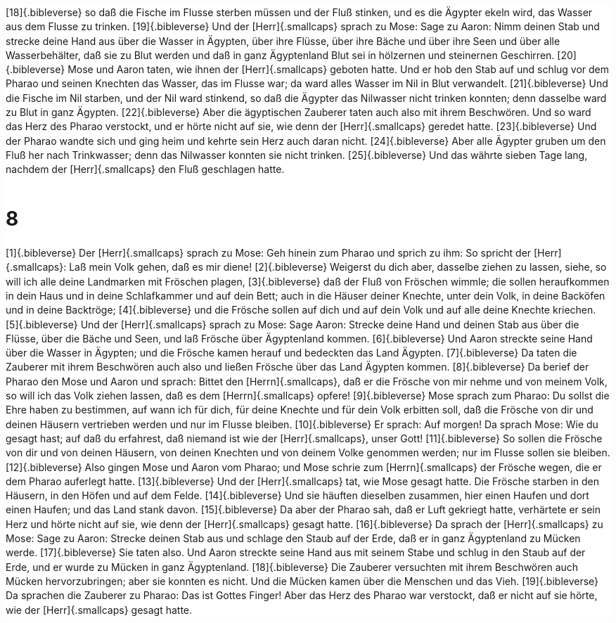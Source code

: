 [18]{.bibleverse} so daß die Fische im Flusse sterben müssen und der Fluß stinken, und es die Ägypter ekeln wird, das Wasser aus dem Flusse zu trinken. 
[19]{.bibleverse} Und der [Herr]{.smallcaps} sprach zu Mose: Sage zu Aaron: Nimm deinen Stab und strecke deine Hand aus über die Wasser in Ägypten, über ihre Flüsse, über ihre Bäche und über ihre Seen und über alle Wasserbehälter, daß sie zu Blut werden und daß in ganz Ägyptenland Blut sei in hölzernen und steinernen Geschirren. 
[20]{.bibleverse} Mose und Aaron taten, wie ihnen der [Herr]{.smallcaps} geboten hatte. Und er hob den Stab auf und schlug vor dem Pharao und seinen Knechten das Wasser, das im Flusse war; da ward alles Wasser im Nil in Blut verwandelt. 
[21]{.bibleverse} Und die Fische im Nil starben, und der Nil ward stinkend, so daß die Ägypter das Nilwasser nicht trinken konnten; denn dasselbe ward zu Blut in ganz Ägypten. 
[22]{.bibleverse} Aber die ägyptischen Zauberer taten auch also mit ihrem Beschwören. Und so ward das Herz des Pharao verstockt, und er hörte nicht auf sie, wie denn der [Herr]{.smallcaps} geredet hatte. 
[23]{.bibleverse} Und der Pharao wandte sich und ging heim und kehrte sein Herz auch daran nicht. 
[24]{.bibleverse} Aber alle Ägypter gruben um den Fluß her nach Trinkwasser; denn das Nilwasser konnten sie nicht trinken. 
[25]{.bibleverse} Und das währte sieben Tage lang, nachdem der [Herr]{.smallcaps} den Fluß geschlagen hatte. 

# 8 
[1]{.bibleverse} Der [Herr]{.smallcaps} sprach zu Mose: Geh hinein zum Pharao und sprich zu ihm: So spricht der [Herr]{.smallcaps}: Laß mein Volk gehen, daß es mir diene! 
[2]{.bibleverse} Weigerst du dich aber, dasselbe ziehen zu lassen, siehe, so will ich alle deine Landmarken mit Fröschen plagen, 
[3]{.bibleverse} daß der Fluß von Fröschen wimmle; die sollen heraufkommen in dein Haus und in deine Schlafkammer und auf dein Bett; auch in die Häuser deiner Knechte, unter dein Volk, in deine Backöfen und in deine Backtröge; 
[4]{.bibleverse} und die Frösche sollen auf dich und auf dein Volk und auf alle deine Knechte kriechen. 
[5]{.bibleverse} Und der [Herr]{.smallcaps} sprach zu Mose: Sage Aaron: Strecke deine Hand und deinen Stab aus über die Flüsse, über die Bäche und Seen, und laß Frösche über Ägyptenland kommen. 
[6]{.bibleverse} Und Aaron streckte seine Hand über die Wasser in Ägypten; und die Frösche kamen herauf und bedeckten das Land Ägypten. 
[7]{.bibleverse} Da taten die Zauberer mit ihrem Beschwören auch also und ließen Frösche über das Land Ägypten kommen. 
[8]{.bibleverse} Da berief der Pharao den Mose und Aaron und sprach: Bittet den [Herrn]{.smallcaps}, daß er die Frösche von mir nehme und von meinem Volk, so will ich das Volk ziehen lassen, daß es dem [Herrn]{.smallcaps} opfere! 
[9]{.bibleverse} Mose sprach zum Pharao: Du sollst die Ehre haben zu bestimmen, auf wann ich für dich, für deine Knechte und für dein Volk erbitten soll, daß die Frösche von dir und deinen Häusern vertrieben werden und nur im Flusse bleiben. 
[10]{.bibleverse} Er sprach: Auf morgen! Da sprach Mose: Wie du gesagt hast; auf daß du erfahrest, daß niemand ist wie der [Herr]{.smallcaps}, unser Gott! 
[11]{.bibleverse} So sollen die Frösche von dir und von deinen Häusern, von deinen Knechten und von deinem Volke genommen werden; nur im Flusse sollen sie bleiben. 
[12]{.bibleverse} Also gingen Mose und Aaron vom Pharao; und Mose schrie zum [Herrn]{.smallcaps} der Frösche wegen, die er dem Pharao auferlegt hatte. 
[13]{.bibleverse} Und der [Herr]{.smallcaps} tat, wie Mose gesagt hatte. Die Frösche starben in den Häusern, in den Höfen und auf dem Felde. 
[14]{.bibleverse} Und sie häuften dieselben zusammen, hier einen Haufen und dort einen Haufen; und das Land stank davon. 
[15]{.bibleverse} Da aber der Pharao sah, daß er Luft gekriegt hatte, verhärtete er sein Herz und hörte nicht auf sie, wie denn der [Herr]{.smallcaps} gesagt hatte. 
[16]{.bibleverse} Da sprach der [Herr]{.smallcaps} zu Mose: Sage zu Aaron: Strecke deinen Stab aus und schlage den Staub auf der Erde, daß er in ganz Ägyptenland zu Mücken werde. 
[17]{.bibleverse} Sie taten also. Und Aaron streckte seine Hand aus mit seinem Stabe und schlug in den Staub auf der Erde, und er wurde zu Mücken in ganz Ägyptenland. 
[18]{.bibleverse} Die Zauberer versuchten mit ihrem Beschwören auch Mücken hervorzubringen; aber sie konnten es nicht. Und die Mücken kamen über die Menschen und das Vieh. 
[19]{.bibleverse} Da sprachen die Zauberer zu Pharao: Das ist Gottes Finger! Aber das Herz des Pharao war verstockt, daß er nicht auf sie hörte, wie der [Herr]{.smallcaps} gesagt hatte. 